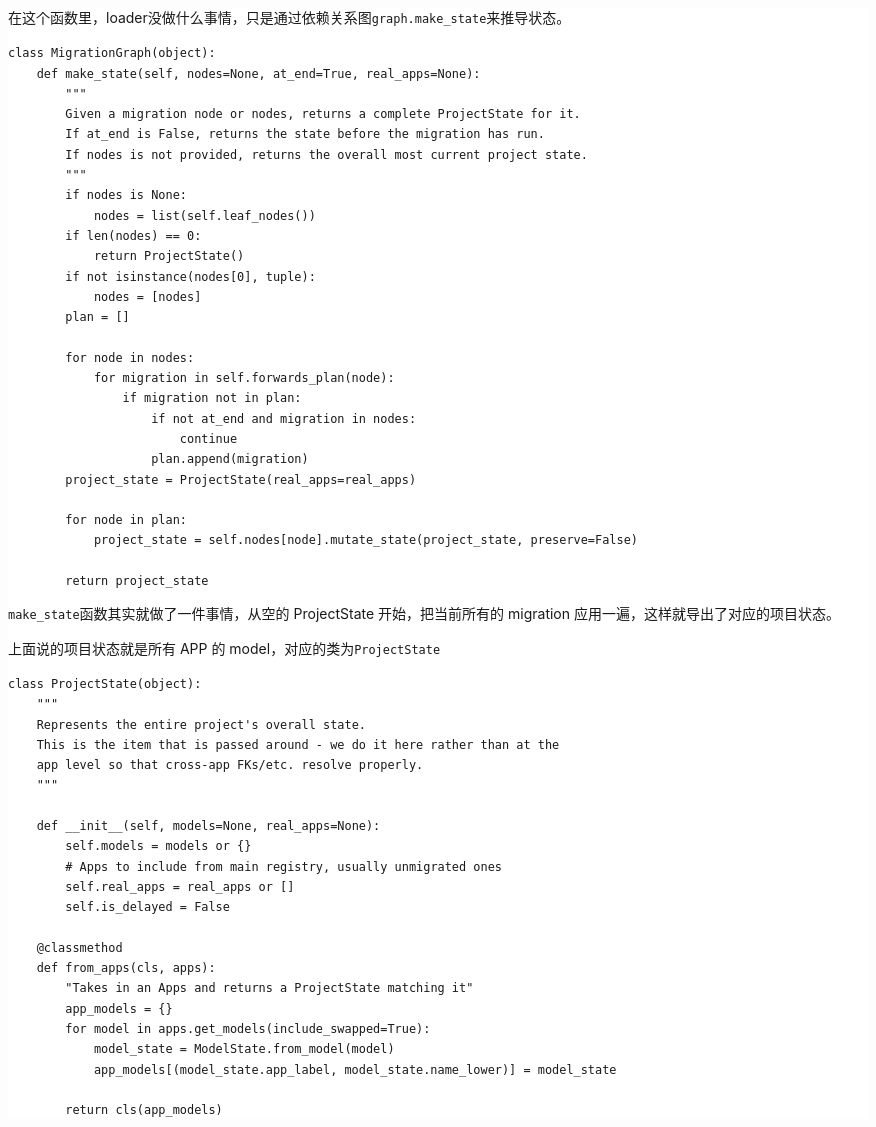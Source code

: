在这个函数里，loader没做什么事情，只是通过依赖关系图`graph.make_state`来推导状态。


```
class MigrationGraph(object):
    def make_state(self, nodes=None, at_end=True, real_apps=None):
        """
        Given a migration node or nodes, returns a complete ProjectState for it.
        If at_end is False, returns the state before the migration has run.
        If nodes is not provided, returns the overall most current project state.
        """
        if nodes is None:
            nodes = list(self.leaf_nodes())
        if len(nodes) == 0:
            return ProjectState()
        if not isinstance(nodes[0], tuple):
            nodes = [nodes]
        plan = []

        for node in nodes:
            for migration in self.forwards_plan(node):
                if migration not in plan:
                    if not at_end and migration in nodes:
                        continue
                    plan.append(migration)
        project_state = ProjectState(real_apps=real_apps)

        for node in plan:
            project_state = self.nodes[node].mutate_state(project_state, preserve=False)

        return project_state
```

`make_state`函数其实就做了一件事情，从空的 ProjectState 开始，把当前所有的 migration 应用一遍，这样就导出了对应的项目状态。

上面说的项目状态就是所有 APP 的 model，对应的类为`ProjectState`

```
class ProjectState(object):
    """
    Represents the entire project's overall state.
    This is the item that is passed around - we do it here rather than at the
    app level so that cross-app FKs/etc. resolve properly.
    """

    def __init__(self, models=None, real_apps=None):
        self.models = models or {}
        # Apps to include from main registry, usually unmigrated ones
        self.real_apps = real_apps or []
        self.is_delayed = False

    @classmethod
    def from_apps(cls, apps):
        "Takes in an Apps and returns a ProjectState matching it"
        app_models = {}
        for model in apps.get_models(include_swapped=True):
            model_state = ModelState.from_model(model)
            app_models[(model_state.app_label, model_state.name_lower)] = model_state

        return cls(app_models)
```
